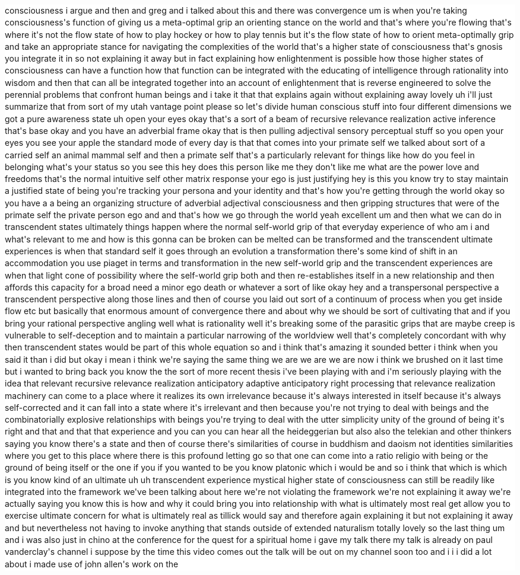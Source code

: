 consciousness i argue and then and greg and i talked about this and there was convergence um is when you're taking consciousness's function of giving us a meta-optimal grip an orienting stance on the world and that's where you're flowing that's where it's not the flow state of how to play hockey or how to play tennis but it's the flow state of how to orient meta-optimally grip and take an appropriate stance for navigating the complexities of the world that's a higher state of consciousness that's gnosis you integrate it in so not explaining it away but in fact explaining how enlightenment is possible how those higher states of consciousness can have a function how that function can be integrated with the educating of intelligence through rationality into wisdom and then that can all be integrated together into an account of enlightenment that is reverse engineered to solve the perennial problems that confront human beings and i take it that that explains again without explaining away lovely uh i'll just summarize that from sort of my utah vantage point please so let's divide human conscious stuff into four different dimensions we got a pure awareness state uh open your eyes okay that's a sort of a beam of recursive relevance realization active inference that's base okay and you have an adverbial frame okay that is then pulling adjectival sensory perceptual stuff so you open your eyes you see your apple the standard mode of every day is that that comes into your primate self we talked about sort of a carried self an animal mammal self and then a primate self that's a particularly relevant for things like how do you feel in belonging what's your status so you see this hey does this person like me they don't like me what are the power love and freedoms that's the normal intuitive self other matrix response your ego is just justifying hey is this you know try to stay maintain a justified state of being you're tracking your persona and your identity and that's how you're getting through the world okay so you have a a being an organizing structure of adverbial adjectival consciousness and then gripping structures that were of the primate self the private person ego and and that's how we go through the world yeah excellent um and then what we can do in transcendent states ultimately things happen where the normal self-world grip of that everyday experience of who am i and what's relevant to me and how is this gonna can be broken can be melted can be transformed and the transcendent ultimate experiences is when that standard self it goes through an evolution a transformation there's some kind of shift in an accommodation you use piaget in terms and transformation in the new self-world grip and the transcendent experiences are when that light cone of possibility where the self-world grip both and then re-establishes itself in a new relationship and then affords this capacity for a broad need a minor ego death or whatever a sort of like okay hey and a transpersonal perspective a transcendent perspective along those lines and then of course you laid out sort of a continuum of process when you get inside flow etc but basically that enormous amount of convergence there and about why we should be sort of cultivating that and if you bring your rational perspective angling well what is rationality well it's breaking some of the parasitic grips that are maybe creep is vulnerable to self-deception and to maintain a particular narrowing of the worldview well that's completely concordant with why then transcendent states would be part of this whole equation so and i think that's amazing it sounded better i think when you said it than i did but okay i mean i think we're saying the same thing we are we are we are now i think we brushed on it last time but i wanted to bring back you know the the sort of more recent thesis i've been playing with and i'm seriously playing with the idea that relevant recursive relevance realization anticipatory adaptive anticipatory right processing that relevance realization machinery can come to a place where it realizes its own irrelevance because it's always interested in itself because it's always self-corrected and it can fall into a state where it's irrelevant and then because you're not trying to deal with beings and the combinatorially explosive relationships with beings you're trying to deal with the utter simplicity unity of the ground of being it's right and that and that that experience and you can you can hear all the heideggerian but also also the telekian and other thinkers saying you know there's a state and then of course there's similarities of course in buddhism and daoism not identities similarities where you get to this place where there is this profound letting go so that one can come into a ratio religio with being or the ground of being itself or the one if you if you wanted to be you know platonic which i would be and so i think that which is which is you know kind of an ultimate uh uh transcendent experience mystical higher state of consciousness can still be readily like integrated into the framework we've been talking about here we're not violating the framework we're not explaining it away we're actually saying you know this is how and why it could bring you into relationship with what is ultimately most real get allow you to exercise ultimate concern for what is ultimately real as tillick would say and therefore again explaining it but not explaining it away and but nevertheless not having to invoke anything that stands outside of extended naturalism totally lovely so the last thing um and i was also just in chino at the conference for the quest for a spiritual home i gave my talk there my talk is already on paul vanderclay's channel i suppose by the time this video comes out the talk will be out on my channel soon too and i i i did a lot about i made use of john allen's work on the